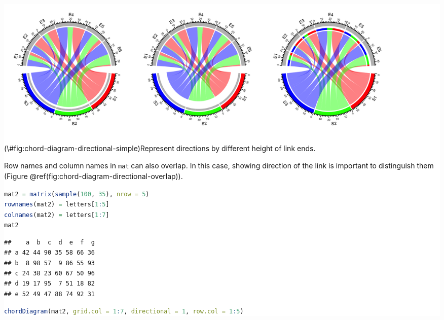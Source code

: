 <img src="14-chord-diagram-simple_files/figure-html/chord-diagram-directional-simple-1.png" alt="Represent directions by different height of link ends." width="768" />
<p class="caption">(\#fig:chord-diagram-directional-simple)Represent directions by different height of link ends.</p>
</div>

Row names and column names in `mat` can also overlap. In this case, showing
direction of the link is important to distinguish them 
(Figure \@ref(fig:chord-diagram-directional-overlap)).


```r
mat2 = matrix(sample(100, 35), nrow = 5)
rownames(mat2) = letters[1:5]
colnames(mat2) = letters[1:7]
mat2
```

```
##    a  b  c  d  e  f  g
## a 42 44 90 35 58 66 36
## b  8 98 57  9 86 55 93
## c 24 38 23 60 67 50 96
## d 19 17 95  7 51 18 82
## e 52 49 47 88 74 92 31
```


```r
chordDiagram(mat2, grid.col = 1:7, directional = 1, row.col = 1:5)
```

<div class="figure" style="text-align: center">